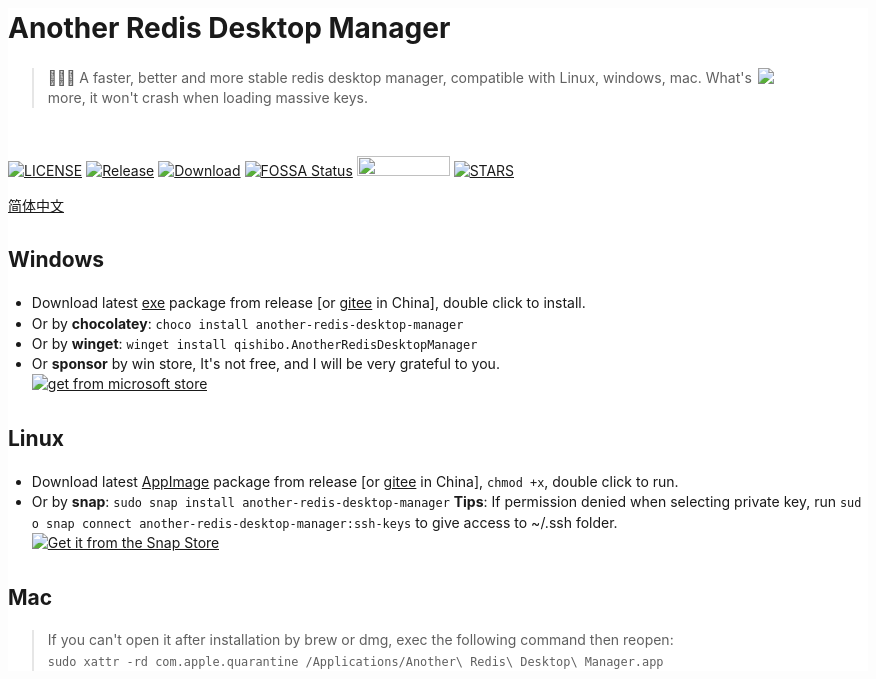 # Another Redis Desktop Manager

<img align="right" width="110" src="https://cdn.jsdelivr.net/gh/qishibo/img/ardm/202411081958294.png">

> 🚀🚀🚀 A faster, better and more stable redis desktop manager, compatible with Linux, windows, mac. What's more, it won't crash when loading massive keys.

<br>

[![LICENSE](https://img.shields.io/github/license/qishibo/AnotherRedisDesktopManager)](LICENSE)
[![Release](https://img.shields.io/github/release/qishibo/AnotherRedisDesktopManager.svg)](https://github.com/qishibo/AnotherRedisDesktopManager/releases)
[![Download](https://img.shields.io/github/downloads/qishibo/AnotherRedisDesktopManager/total)](https://github.com/qishibo/AnotherRedisDesktopManager/releases)
[![FOSSA Status](https://app.fossa.com/api/projects/git%2Bgithub.com%2Fqishibo%2FAnotherRedisDesktopManager.svg?type=shield)](https://app.fossa.com/projects/git%2Bgithub.com%2Fqishibo%2FAnotherRedisDesktopManager?ref=badge_shield)
<a href="https://www.producthunt.com/posts/another-redis-desktop-manager?utm_source=badge-featured"><img src="https://api.producthunt.com/widgets/embed-image/v1/featured.svg?post_id=340552&theme=dark" height="20" width="93" /></a>
[![STARS](https://img.shields.io/github/stars/qishibo/AnotherRedisDesktopManager)](https://github.com/qishibo/AnotherRedisDesktopManager/)


[简体中文](README.zh-CN.md)


## Windows

- Download latest [exe](https://github.com/qishibo/AnotherRedisDesktopManager/releases) package from release \[or [gitee](https://gitee.com/qishibo/AnotherRedisDesktopManager/releases) in China\], double click to install.
- Or by **chocolatey**: `choco install another-redis-desktop-manager`
- Or by **winget**: `winget install qishibo.AnotherRedisDesktopManager`
- Or **sponsor** by win store, It's not free, and I will be very grateful to you.
<br/><a href="https://apps.microsoft.com/store/detail/9MTD84X0JFHZ?launch=true&cid=github&mode=mini"><img src="https://cdn.jsdelivr.net/gh/qishibo/img/microsoft-store.png" height="58" width="180" alt="get from microsoft store"></a>

## Linux

- Download latest [AppImage](https://github.com/qishibo/AnotherRedisDesktopManager/releases) package from release \[or [gitee](https://gitee.com/qishibo/AnotherRedisDesktopManager/releases) in China\], `chmod +x`, double click to run.
- Or by **snap**: `sudo snap install another-redis-desktop-manager`
 **Tips**: If permission denied when selecting private key, run `sudo snap connect another-redis-desktop-manager:ssh-keys` to give access to ~/.ssh folder.
<br/>[![Get it from the Snap Store](https://cdn.jsdelivr.net/gh/qishibo/img/ardm/202411080845423.svg)](https://snapcraft.io/another-redis-desktop-manager)


## Mac

> If you can't open it after installation by brew or dmg, exec the following command then reopen:<br>`sudo xattr -rd com.apple.quarantine /Applications/Another\ Redis\ Desktop\ Manager.app`
